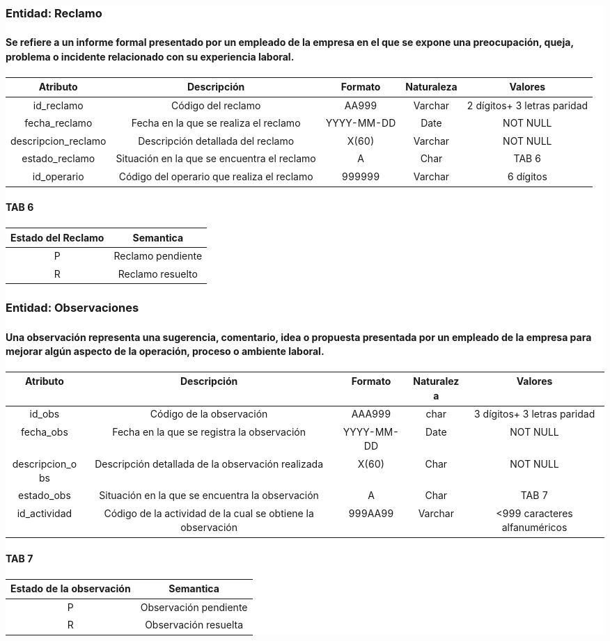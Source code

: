 
### Entidad: Reclamo
#### Se refiere a un informe formal presentado por un empleado de la empresa en el que se expone una preocupación, queja, problema o incidente relacionado con su experiencia laboral.

|     Atributo     |                  Descripción                  |   Formato   | Naturaleza |  Valores |
|:----------------:|:---------------------------------------------:|:-----------:|:----------:|:--------:|
|  id_reclamo |              Código del reclamo           |   AA999   |   Varchar  |2 dígitos+ 3 letras paridad |
|  fecha_reclamo |     Fecha en la que se realiza el reclamo   | YYYY-MM-DD |  Date  | NOT NULL |
|  descripcion_reclamo |      Descripción detallada del reclamo |  X(60)|  Varchar | NOT NULL |
|  estado_reclamo |      Situación en la que se encuentra el reclamo  | A |  Char | TAB 6 |
|  id_operario |      Código del operario que realiza el reclamo  | 999999 |  Varchar | 6 dígitos|

#### TAB 6

|     Estado del Reclamo    |    Semantica |
|:---------------:|:-----------------:|
| P |  Reclamo pendiente |
| R |  Reclamo resuelto |


### Entidad: Observaciones
#### Una observación representa una sugerencia, comentario, idea o propuesta presentada por un empleado de la empresa para mejorar algún aspecto de la operación, proceso o ambiente laboral.

|     Atributo     |                  Descripción                  |   Formato   | Naturaleza |  Valores |
|:----------------:|:---------------------------------------------:|:-----------:|:----------:|:--------:|
|  id_obs |       Código de la observación        |  AAA999  |   char  | 3 dígitos+ 3 letras paridad |
|  fecha_obs |   Fecha en la que se registra la observación  | YYYY-MM-DD |  Date  | NOT NULL |
|  descripcion_obs |  Descripción detallada de la observación realizada | X(60) |  Char | NOT NULL |
|  estado_obs |  Situación en la que se encuentra la observación | A |  Char | TAB 7 |
|  id_actividad |  Código de la actividad de la cual se obtiene la observación | 999AA99 |  Varchar | <999 caracteres alfanuméricos |

#### TAB 7

|     Estado de la observación    |    Semantica |
|:---------------:|:-----------------:|
| P |  Observación pendiente |
| R |  Observación resuelta |
